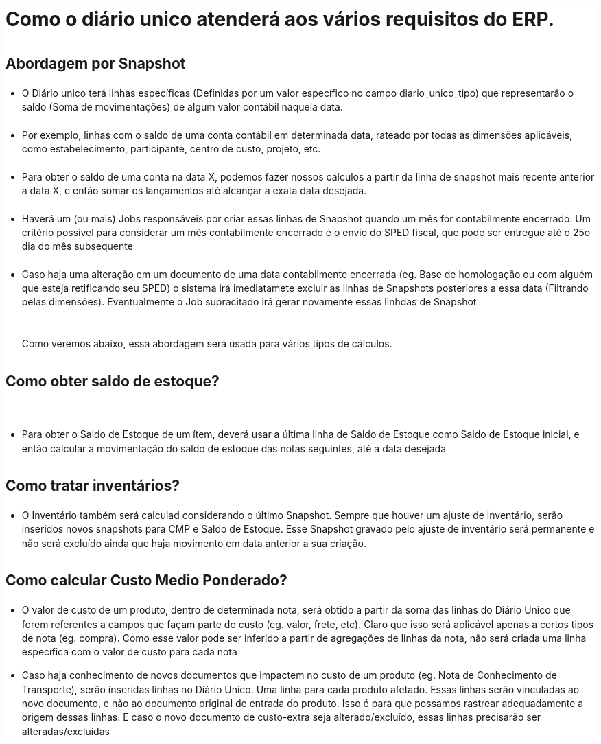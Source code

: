 
# Como o diário unico atenderá aos vários requisitos do ERP.

## Abordagem por Snapshot

* O Diário unico terá linhas específicas (Definidas por um valor específico no campo diario_unico_tipo) que representarão o saldo (Soma de movimentações) de algum valor contábil naquela data.<br/><br/>
* Por exemplo, linhas com o saldo de uma conta contábil em determinada data, rateado por todas as dimensões aplicáveis, como estabelecimento, participante, centro de custo, projeto, etc.<br/><br/>
* Para obter o saldo de uma conta na data X, podemos fazer nossos cálculos a partir da linha de snapshot mais recente anterior a data X, e então somar os lançamentos até alcançar a exata data desejada.<br/><br/>
* Haverá um (ou mais) Jobs responsáveis por criar essas linhas de Snapshot quando um mês for contabilmente encerrado. Um critério possível para considerar um mês contabilmente encerrado é o envio do SPED fiscal,  que pode ser entregue até o 25o dia do mês subsequente<br/><br/>
* Caso haja uma alteração em um documento de uma data contabilmente encerrada (eg. Base de homologação ou com alguém que esteja retificando seu SPED) o sistema irá imediatamete excluir as linhas de Snapshots posteriores a essa data (Filtrando pelas dimensões). Eventualmente o Job supracitado irá gerar novamente essas linhdas de Snapshot<br/><br/><br/>
Como veremos abaixo, essa abordagem será usada para vários tipos de cálculos.


## Como obter saldo de estoque?
<br/>

* Para obter o Saldo de Estoque de um ítem, deverá usar a última linha de Saldo de Estoque como Saldo de Estoque inicial,
e então calcular a movimentação do saldo de estoque das notas seguintes, até a data desejada

## Como tratar inventários?

* O Inventário também será calculad considerando o último Snapshot. Sempre que houver um ajuste de inventário, serão inseridos novos snapshots para CMP e Saldo de Estoque. Esse Snapshot gravado pelo ajuste de inventário será permanente e não será excluído ainda que haja movimento em data anterior a sua criação.

## Como calcular Custo Medio Ponderado?

* O valor de custo de um produto, dentro de determinada nota, será obtido a partir da soma das linhas do Diário Unico
que forem referentes a campos que façam parte do custo (eg. valor, frete, etc). Claro que isso será aplicável apenas a
certos tipos de nota (eg. compra). Como esse valor pode ser inferido a partir de agregações de linhas da nota, não será criada 
uma linha específica com o valor de custo para cada nota

* Caso haja conhecimento de novos documentos que impactem no custo de um produto (eg. Nota de Conhecimento de Transporte), serão inseridas
linhas no Diário Unico. Uma linha para cada produto afetado. Essas linhas serão vinculadas ao novo documento,
e não ao documento original de entrada do produto. Isso é para que possamos rastrear adequadamente a origem dessas linhas. E caso o novo
documento de custo-extra seja alterado/excluído, essas linhas precisarão ser alteradas/excluídas
